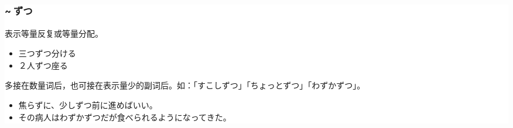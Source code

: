 ### ~ ずつ
表示等量反复或等量分配。

* 三つずつ分ける
* ２人ずつ座る

多接在数量词后，也可接在表示量少的副词后。如：「すこしずつ」「ちょっとずつ」「わずかずつ」。

* 焦らずに、少しずつ前に進めばいい。
* その病人はわずかずつだが食べられるようになってきた。
